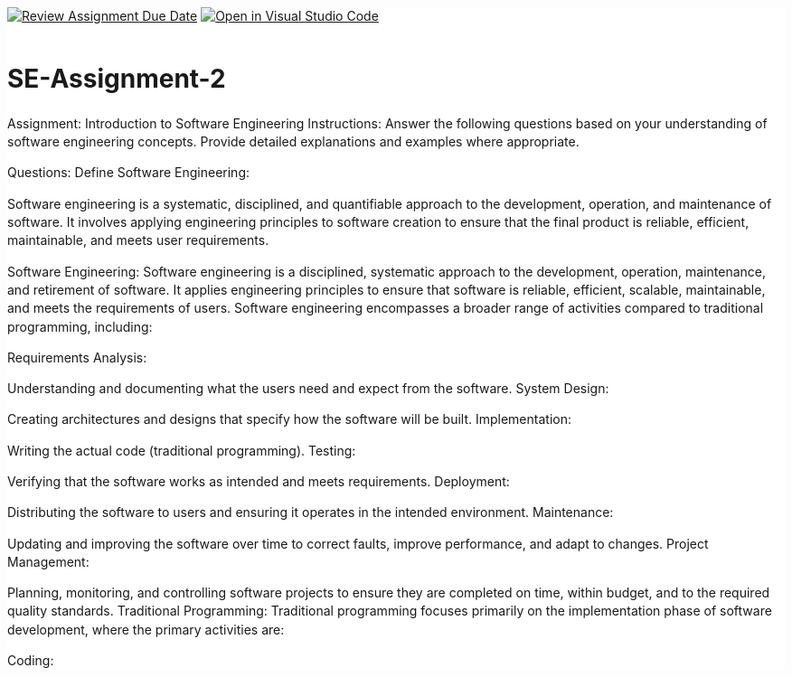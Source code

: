 [![Review Assignment Due Date](https://classroom.github.com/assets/deadline-readme-button-24ddc0f5d75046c5622901739e7c5dd533143b0c8e959d652212380cedb1ea36.svg)](https://classroom.github.com/a/-ucQIGTc)
[![Open in Visual Studio Code](https://classroom.github.com/assets/open-in-vscode-718a45dd9cf7e7f842a935f5ebbe5719a5e09af4491e668f4dbf3b35d5cca122.svg)](https://classroom.github.com/online_ide?assignment_repo_id=15245199&assignment_repo_type=AssignmentRepo)
# SE-Assignment-2
Assignment: Introduction to Software Engineering
Instructions:
Answer the following questions based on your understanding of software engineering concepts. Provide detailed explanations and examples where appropriate.

Questions:
Define Software Engineering: 

Software engineering is a systematic, disciplined, and quantifiable approach to the development, operation, and maintenance of software. It involves applying engineering principles to software creation to ensure that the final product is reliable, efficient, maintainable, and meets user requirements. 

Software Engineering:
Software engineering is a disciplined, systematic approach to the development, operation, maintenance, and retirement of software. It applies engineering principles to ensure that software is reliable, efficient, scalable, maintainable, and meets the requirements of users. Software engineering encompasses a broader range of activities compared to traditional programming, including:

Requirements Analysis:

Understanding and documenting what the users need and expect from the software.
System Design:

Creating architectures and designs that specify how the software will be built.
Implementation:

Writing the actual code (traditional programming).
Testing:

Verifying that the software works as intended and meets requirements.
Deployment:

Distributing the software to users and ensuring it operates in the intended environment.
Maintenance:

Updating and improving the software over time to correct faults, improve performance, and adapt to changes.
Project Management:

Planning, monitoring, and controlling software projects to ensure they are completed on time, within budget, and to the required quality standards.
Traditional Programming:
Traditional programming focuses primarily on the implementation phase of software development, where the primary activities are:

Coding:
